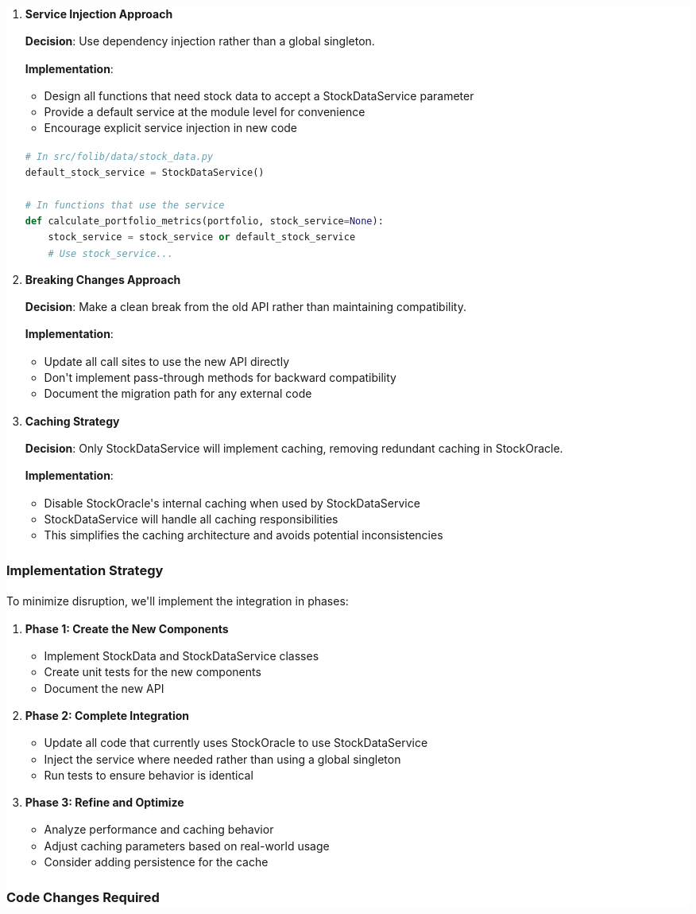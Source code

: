 1. **Service Injection Approach**

   **Decision**: Use dependency injection rather than a global singleton.

   **Implementation**:
   - Design all functions that need stock data to accept a StockDataService parameter
   - Provide a default service at the module level for convenience
   - Encourage explicit service injection in new code

   ```python
   # In src/folib/data/stock_data.py
   default_stock_service = StockDataService()

   # In functions that use the service
   def calculate_portfolio_metrics(portfolio, stock_service=None):
       stock_service = stock_service or default_stock_service
       # Use stock_service...
   ```

2. **Breaking Changes Approach**

   **Decision**: Make a clean break from the old API rather than maintaining compatibility.

   **Implementation**:
   - Update all call sites to use the new API directly
   - Don't implement pass-through methods for backward compatibility
   - Document the migration path for any external code

3. **Caching Strategy**

   **Decision**: Only StockDataService will implement caching, removing redundant caching in StockOracle.

   **Implementation**:
   - Disable StockOracle's internal caching when used by StockDataService
   - StockDataService will handle all caching responsibilities
   - This simplifies the caching architecture and avoids potential inconsistencies

### Implementation Strategy

To minimize disruption, we'll implement the integration in phases:

1. **Phase 1: Create the New Components**
   - Implement StockData and StockDataService classes
   - Create unit tests for the new components
   - Document the new API

2. **Phase 2: Complete Integration**
   - Update all code that currently uses StockOracle to use StockDataService
   - Inject the service where needed rather than using a global singleton
   - Run tests to ensure behavior is identical

3. **Phase 3: Refine and Optimize**
   - Analyze performance and caching behavior
   - Adjust caching parameters based on real-world usage
   - Consider adding persistence for the cache

### Code Changes Required
